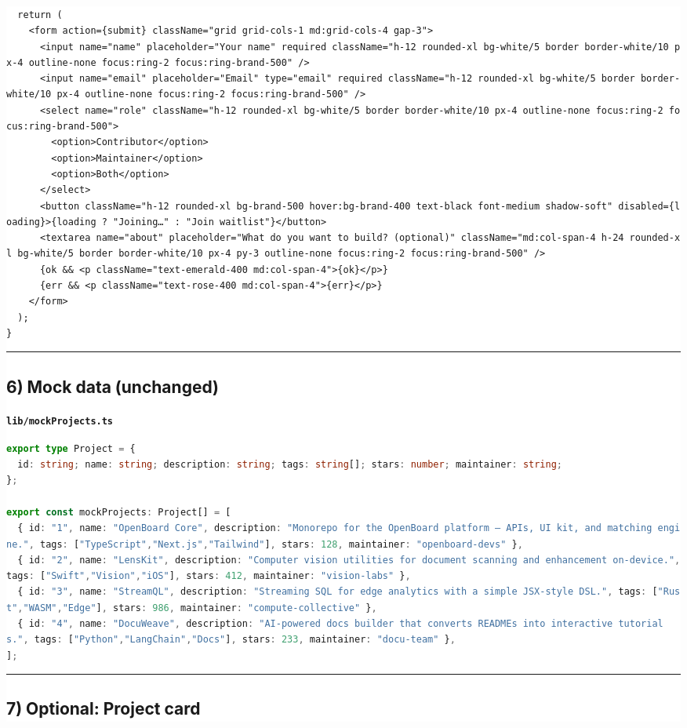 ```tsx
  return (
    <form action={submit} className="grid grid-cols-1 md:grid-cols-4 gap-3">
      <input name="name" placeholder="Your name" required className="h-12 rounded-xl bg-white/5 border border-white/10 px-4 outline-none focus:ring-2 focus:ring-brand-500" />
      <input name="email" placeholder="Email" type="email" required className="h-12 rounded-xl bg-white/5 border border-white/10 px-4 outline-none focus:ring-2 focus:ring-brand-500" />
      <select name="role" className="h-12 rounded-xl bg-white/5 border border-white/10 px-4 outline-none focus:ring-2 focus:ring-brand-500">
        <option>Contributor</option>
        <option>Maintainer</option>
        <option>Both</option>
      </select>
      <button className="h-12 rounded-xl bg-brand-500 hover:bg-brand-400 text-black font-medium shadow-soft" disabled={loading}>{loading ? "Joining…" : "Join waitlist"}</button>
      <textarea name="about" placeholder="What do you want to build? (optional)" className="md:col-span-4 h-24 rounded-xl bg-white/5 border border-white/10 px-4 py-3 outline-none focus:ring-2 focus:ring-brand-500" />
      {ok && <p className="text-emerald-400 md:col-span-4">{ok}</p>}
      {err && <p className="text-rose-400 md:col-span-4">{err}</p>}
    </form>
  );
}
```

---

## 6) Mock data (unchanged)

**`lib/mockProjects.ts`**

```ts
export type Project = {
  id: string; name: string; description: string; tags: string[]; stars: number; maintainer: string;
};

export const mockProjects: Project[] = [
  { id: "1", name: "OpenBoard Core", description: "Monorepo for the OpenBoard platform — APIs, UI kit, and matching engine.", tags: ["TypeScript","Next.js","Tailwind"], stars: 128, maintainer: "openboard-devs" },
  { id: "2", name: "LensKit", description: "Computer vision utilities for document scanning and enhancement on-device.", tags: ["Swift","Vision","iOS"], stars: 412, maintainer: "vision-labs" },
  { id: "3", name: "StreamQL", description: "Streaming SQL for edge analytics with a simple JSX-style DSL.", tags: ["Rust","WASM","Edge"], stars: 986, maintainer: "compute-collective" },
  { id: "4", name: "DocuWeave", description: "AI-powered docs builder that converts READMEs into interactive tutorials.", tags: ["Python","LangChain","Docs"], stars: 233, maintainer: "docu-team" },
];
```

---

## 7) Optional: Project card
